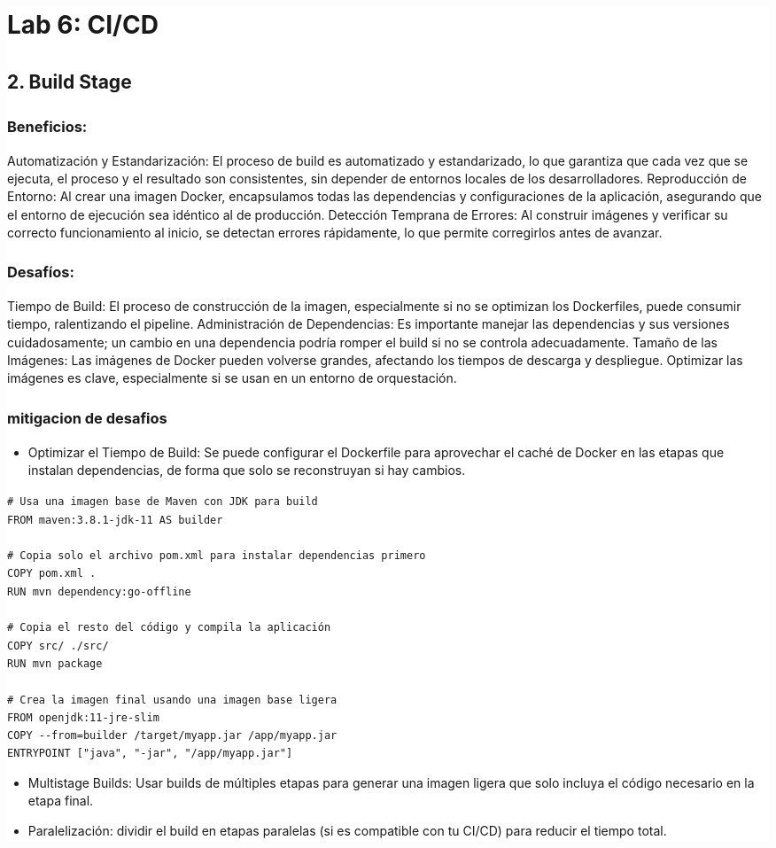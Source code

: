 # Lab 6: CI/CD
## 2. Build Stage

  ### Beneficios:

Automatización y Estandarización: El proceso de build es automatizado y estandarizado, lo que garantiza que cada vez que se ejecuta, el proceso y el resultado son consistentes, sin depender de entornos locales de los desarrolladores.
Reproducción de Entorno: Al crear una imagen Docker, encapsulamos todas las dependencias y configuraciones de la aplicación, asegurando que el entorno de ejecución sea idéntico al de producción.
Detección Temprana de Errores: Al construir imágenes y verificar su correcto funcionamiento al inicio, se detectan errores rápidamente, lo que permite corregirlos antes de avanzar.

### Desafíos:

Tiempo de Build: El proceso de construcción de la imagen, especialmente si no se optimizan los Dockerfiles, puede consumir tiempo, ralentizando el pipeline.
Administración de Dependencias: Es importante manejar las dependencias y sus versiones cuidadosamente; un cambio en una dependencia podría romper el build si no se controla adecuadamente.
Tamaño de las Imágenes: Las imágenes de Docker pueden volverse grandes, afectando los tiempos de descarga y despliegue. Optimizar las imágenes es clave, especialmente si se usan en un entorno de orquestación.

### mitigacion de desafios

- Optimizar el Tiempo de Build: Se puede configurar el Dockerfile para aprovechar el caché de Docker en las etapas que instalan dependencias, de forma que solo se reconstruyan si hay cambios.

``` bach
# Usa una imagen base de Maven con JDK para build
FROM maven:3.8.1-jdk-11 AS builder

# Copia solo el archivo pom.xml para instalar dependencias primero
COPY pom.xml .
RUN mvn dependency:go-offline

# Copia el resto del código y compila la aplicación
COPY src/ ./src/
RUN mvn package

# Crea la imagen final usando una imagen base ligera
FROM openjdk:11-jre-slim
COPY --from=builder /target/myapp.jar /app/myapp.jar
ENTRYPOINT ["java", "-jar", "/app/myapp.jar"]
``` 
- Multistage Builds: Usar builds de múltiples etapas para generar una imagen ligera que solo incluya el código necesario en la etapa final. 

- Paralelización: dividir el build en etapas paralelas (si es compatible con tu CI/CD) para reducir el tiempo total.
